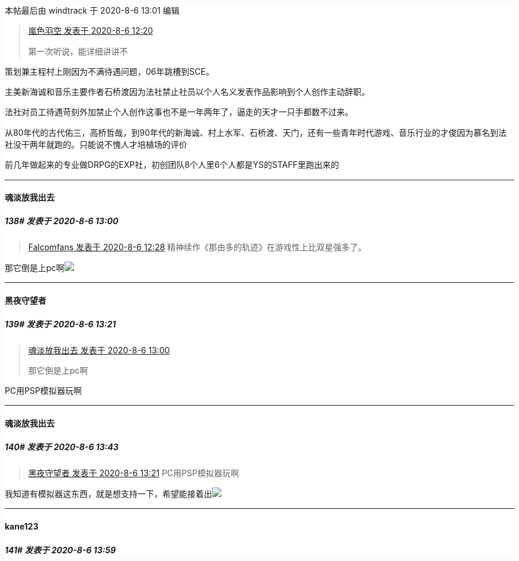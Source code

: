 
 本帖最后由 windtrack 于 2020-8-6 13:01 编辑 
<blockquote><a href="httphttps://bbs.saraba1st.com/2b/forum.php?mod=redirect&amp;goto=findpost&amp;pid=48334693&amp;ptid=1952792" target="_blank">嵐色羽空 发表于 2020-8-6 12:20</a>

第一次听说，能详细讲讲不</blockquote>
策划兼主程村上刚因为不满待遇问题，06年跳槽到SCE。

主美新海诚和音乐主要作者石桥渡因为法社禁止社员以个人名义发表作品影响到个人创作主动辞职。


法社对员工待遇苛刻外加禁止个人创作这事也不是一年两年了，逼走的天才一只手都数不过来。

从80年代的古代佑三，高桥哲哉，到90年代的新海诚、村上水军、石桥渡、天门，还有一些青年时代游戏、音乐行业的才俊因为慕名到法社没干两年就跑的。只能说不愧人才培植场的评价


前几年做起来的专业做DRPG的EXP社，初创团队8个人里6个人都是YS的STAFF里跑出来的


-----

####  魂淡放我出去  
##### 138#       发表于 2020-8-6 13:00


<blockquote><a href="httphttps://bbs.saraba1st.com/2b/forum.php?mod=redirect&amp;goto=findpost&amp;pid=48334801&amp;ptid=1952792" target="_blank">Falcomfans 发表于 2020-8-6 12:28</a>
精神续作《那由多的轨迹》在游戏性上比双星强多了。</blockquote>
那它倒是上pc啊<img src="https://static.saraba1st.com/image/smiley/face2017/211.gif" referrerpolicy="no-referrer">


-----

####  黑夜守望者  
##### 139#       发表于 2020-8-6 13:21


<blockquote><a href="httphttps://bbs.saraba1st.com/2b/forum.php?mod=redirect&amp;goto=findpost&amp;pid=48335237&amp;ptid=1952792" target="_blank">魂淡放我出去 发表于 2020-8-6 13:00</a>

那它倒是上pc啊</blockquote>
PC用PSP模拟器玩啊


-----

####  魂淡放我出去  
##### 140#       发表于 2020-8-6 13:43


<blockquote><a href="httphttps://bbs.saraba1st.com/2b/forum.php?mod=redirect&amp;goto=findpost&amp;pid=48335453&amp;ptid=1952792" target="_blank">黑夜守望者 发表于 2020-8-6 13:21</a>
PC用PSP模拟器玩啊</blockquote>
我知道有模拟器这东西，就是想支持一下，希望能接着出<img src="https://static.saraba1st.com/image/smiley/face2017/001.png" referrerpolicy="no-referrer">


-----

####  kane123  
##### 141#       发表于 2020-8-6 13:59
